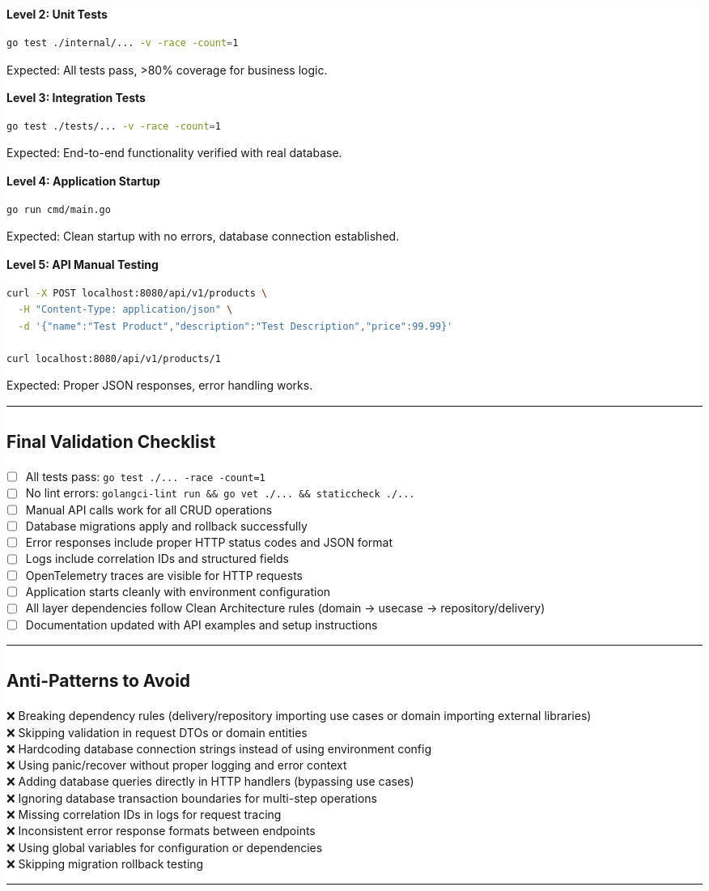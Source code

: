 **Level 2: Unit Tests**  
```bash
go test ./internal/... -v -race -count=1
```
Expected: All tests pass, >80% coverage for business logic.

**Level 3: Integration Tests**  
```bash
go test ./tests/... -v -race -count=1
```
Expected: End-to-end functionality verified with real database.

**Level 4: Application Startup**  
```bash
go run cmd/main.go
```
Expected: Clean startup with no errors, database connection established.

**Level 5: API Manual Testing**  
```bash
curl -X POST localhost:8080/api/v1/products \
  -H "Content-Type: application/json" \
  -d '{"name":"Test Product","description":"Test Description","price":99.99}'

curl localhost:8080/api/v1/products/1
```
Expected: Proper JSON responses, error handling works.

---

## Final Validation Checklist
- [ ] All tests pass: `go test ./... -race -count=1`
- [ ] No lint errors: `golangci-lint run && go vet ./... && staticcheck ./...`
- [ ] Manual API calls work for all CRUD operations
- [ ] Database migrations apply and rollback successfully
- [ ] Error responses include proper HTTP status codes and JSON format
- [ ] Logs include correlation IDs and structured fields
- [ ] OpenTelemetry traces are visible for HTTP requests
- [ ] Application starts cleanly with environment configuration
- [ ] All layer dependencies follow Clean Architecture rules (domain → usecase → repository/delivery)
- [ ] Documentation updated with API examples and setup instructions

---

## Anti-Patterns to Avoid
❌ Breaking dependency rules (delivery/repository importing use cases or domain importing external libraries)  
❌ Skipping validation in request DTOs or domain entities  
❌ Hardcoding database connection strings instead of using environment config  
❌ Using panic/recover without proper logging and error context  
❌ Adding database queries directly in HTTP handlers (bypassing use cases)  
❌ Ignoring database transaction boundaries for multi-step operations  
❌ Missing correlation IDs in logs for request tracing  
❌ Inconsistent error response formats between endpoints  
❌ Using global variables for configuration or dependencies  
❌ Skipping migration rollback testing  

---